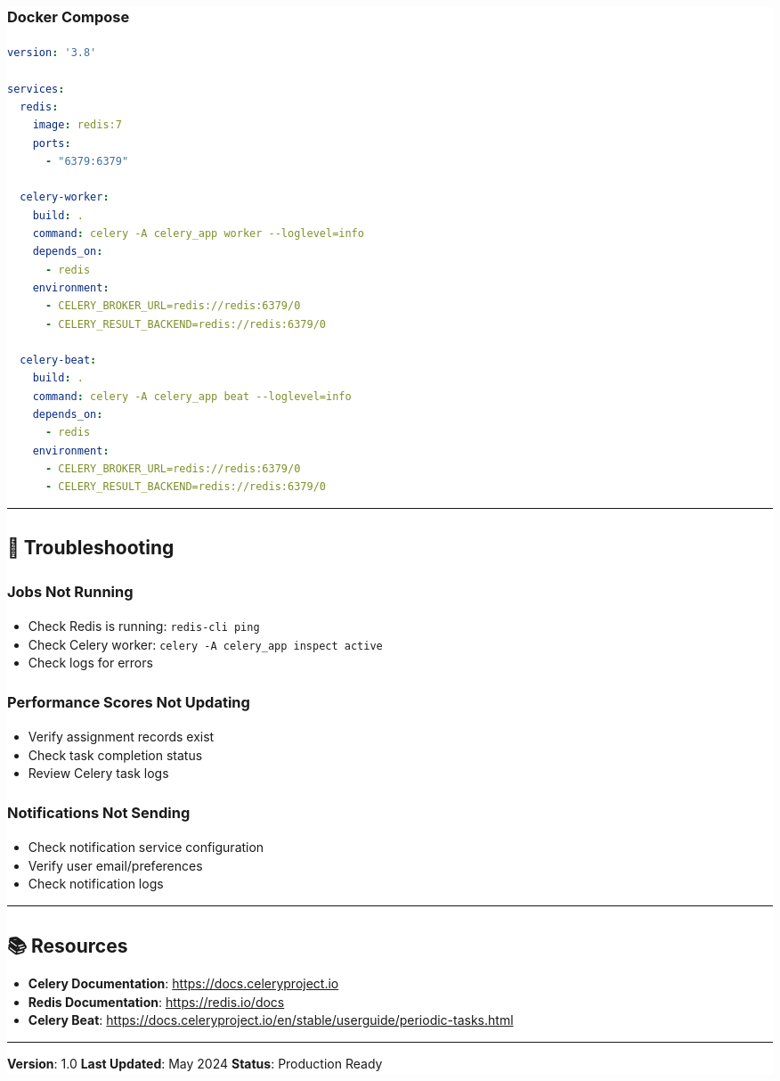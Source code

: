 ### Docker Compose

```yaml
version: '3.8'

services:
  redis:
    image: redis:7
    ports:
      - "6379:6379"
  
  celery-worker:
    build: .
    command: celery -A celery_app worker --loglevel=info
    depends_on:
      - redis
    environment:
      - CELERY_BROKER_URL=redis://redis:6379/0
      - CELERY_RESULT_BACKEND=redis://redis:6379/0
  
  celery-beat:
    build: .
    command: celery -A celery_app beat --loglevel=info
    depends_on:
      - redis
    environment:
      - CELERY_BROKER_URL=redis://redis:6379/0
      - CELERY_RESULT_BACKEND=redis://redis:6379/0
```

---

## 🐛 Troubleshooting

### Jobs Not Running
- Check Redis is running: `redis-cli ping`
- Check Celery worker: `celery -A celery_app inspect active`
- Check logs for errors

### Performance Scores Not Updating
- Verify assignment records exist
- Check task completion status
- Review Celery task logs

### Notifications Not Sending
- Check notification service configuration
- Verify user email/preferences
- Check notification logs

---

## 📚 Resources

- **Celery Documentation**: https://docs.celeryproject.io
- **Redis Documentation**: https://redis.io/docs
- **Celery Beat**: https://docs.celeryproject.io/en/stable/userguide/periodic-tasks.html

---

**Version**: 1.0
**Last Updated**: May 2024
**Status**: Production Ready
